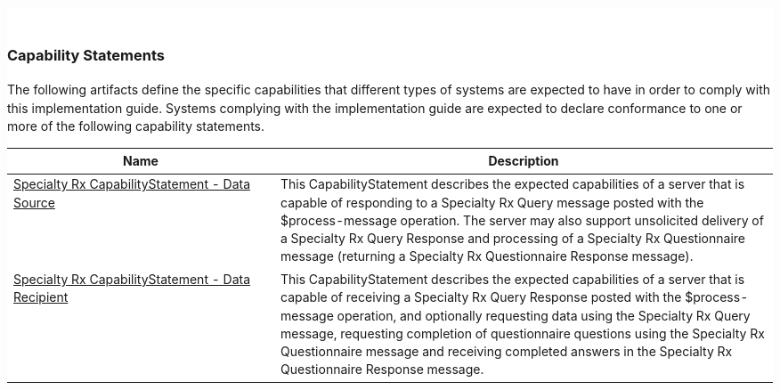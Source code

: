 <br>

### Capability Statements

The following artifacts define the specific capabilities that different types of systems are expected to have in order to comply with this implementation guide. Systems complying with the implementation guide are expected to declare conformance to one or more of the following capability statements.

<table>
<colgroup>
  <col width="300">
  <col>
</colgroup>
<thead>
<tr>
<th>Name</th>
<th>Description</th>
</tr>
</thead>
<tbody>
<tr>
<td><a href="CapabilityStatement-specialty-rx-data-source.html">Specialty Rx CapabilityStatement - Data Source</a></td>
<td>This CapabilityStatement describes the expected capabilities of a server that is capable of responding to a Specialty Rx Query message posted with the $process-message operation. The server may also support unsolicited delivery of a Specialty Rx Query Response and processing of a Specialty Rx Questionnaire message (returning a Specialty Rx Questionnaire Response message).</td>
</tr>
<tr>
<td><a href="CapabilityStatement-specialty-rx-data-recipient.html">Specialty Rx CapabilityStatement - Data Recipient</a></td>
<td>This CapabilityStatement describes the expected capabilities of a server that is capable of receiving a Specialty Rx Query Response posted with the $process-message operation, and optionally requesting data using the Specialty Rx Query message, requesting completion of questionnaire questions using the Specialty Rx Questionnaire message and receiving completed answers in the Specialty Rx Questionnaire Response message.</td>
</tr>
</tbody>
</table>